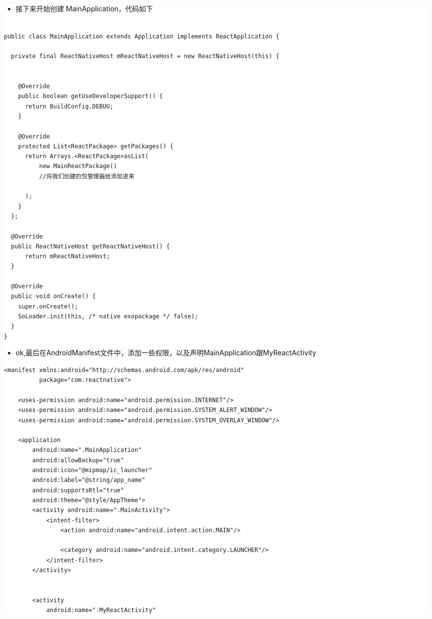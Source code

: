   * 接下来开始创建 MainApplication，代码如下

```

public class MainApplication extends Application implements ReactApplication {

  private final ReactNativeHost mReactNativeHost = new ReactNativeHost(this) {


    @Override
    public boolean getUseDeveloperSupport() {
      return BuildConfig.DEBUG;
    }

    @Override
    protected List<ReactPackage> getPackages() {
      return Arrays.<ReactPackage>asList(
          new MainReactPackage()
          //将我们创建的包管理器给添加进来

      );
    }
  };

  @Override
  public ReactNativeHost getReactNativeHost() {
      return mReactNativeHost;
  }

  @Override
  public void onCreate() {
    super.onCreate();
    SoLoader.init(this, /* native exopackage */ false);
  }
}
```

 * ok,最后在AndroidManifest文件中，添加一些权限，以及声明MainApplication跟MyReactActivity

```
<manifest xmlns:android="http://schemas.android.com/apk/res/android"
          package="com.reactnative">

    <uses-permission android:name="android.permission.INTERNET"/>
    <uses-permission android:name="android.permission.SYSTEM_ALERT_WINDOW"/>
    <uses-permission android:name="android.permission.SYSTEM_OVERLAY_WINDOW"/>

    <application
        android:name=".MainApplication"
        android:allowBackup="true"
        android:icon="@mipmap/ic_launcher"
        android:label="@string/app_name"
        android:supportsRtl="true"
        android:theme="@style/AppTheme">
        <activity android:name=".MainActivity">
            <intent-filter>
                <action android:name="android.intent.action.MAIN"/>

                <category android:name="android.intent.category.LAUNCHER"/>
            </intent-filter>
        </activity>


        <activity
            android:name=".MyReactActivity"
```